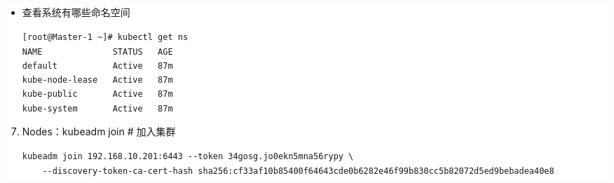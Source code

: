    - 查看系统有哪些命名空间

     ```shell
     [root@Master-1 ~]# kubectl get ns
     NAME              STATUS   AGE
     default           Active   87m
     kube-node-lease   Active   87m
     kube-public       Active   87m
     kube-system       Active   87m
     ```

7. Nodes：kubeadm join     # 加入集群

   ```shell
   kubeadm join 192.168.10.201:6443 --token 34gosg.jo0ekn5mna56rypy \
       --discovery-token-ca-cert-hash sha256:cf33af10b85400f64643cde0b6282e46f99b830cc5b82072d5ed9bebadea40e8
   ```

   